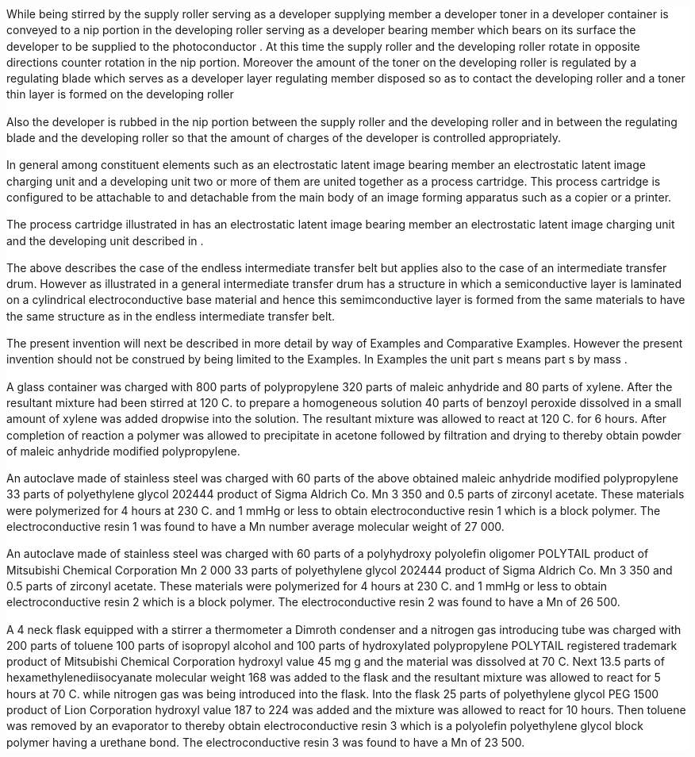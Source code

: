 While being stirred by the supply roller serving as a developer supplying member a developer toner in a developer container is conveyed to a nip portion in the developing roller serving as a developer bearing member which bears on its surface the developer to be supplied to the photoconductor . At this time the supply roller and the developing roller rotate in opposite directions counter rotation in the nip portion. Moreover the amount of the toner on the developing roller is regulated by a regulating blade which serves as a developer layer regulating member disposed so as to contact the developing roller and a toner thin layer is formed on the developing roller

Also the developer is rubbed in the nip portion between the supply roller and the developing roller and in between the regulating blade and the developing roller so that the amount of charges of the developer is controlled appropriately.

In general among constituent elements such as an electrostatic latent image bearing member an electrostatic latent image charging unit and a developing unit two or more of them are united together as a process cartridge. This process cartridge is configured to be attachable to and detachable from the main body of an image forming apparatus such as a copier or a printer.

The process cartridge illustrated in has an electrostatic latent image bearing member an electrostatic latent image charging unit and the developing unit described in .

The above describes the case of the endless intermediate transfer belt but applies also to the case of an intermediate transfer drum. However as illustrated in a general intermediate transfer drum has a structure in which a semiconductive layer is laminated on a cylindrical electroconductive base material and hence this semimconductive layer is formed from the same materials to have the same structure as in the endless intermediate transfer belt.

The present invention will next be described in more detail by way of Examples and Comparative Examples. However the present invention should not be construed by being limited to the Examples. In Examples the unit part s means part s by mass .

A glass container was charged with 800 parts of polypropylene 320 parts of maleic anhydride and 80 parts of xylene. After the resultant mixture had been stirred at 120 C. to prepare a homogeneous solution 40 parts of benzoyl peroxide dissolved in a small amount of xylene was added dropwise into the solution. The resultant mixture was allowed to react at 120 C. for 6 hours. After completion of reaction a polymer was allowed to precipitate in acetone followed by filtration and drying to thereby obtain powder of maleic anhydride modified polypropylene.

An autoclave made of stainless steel was charged with 60 parts of the above obtained maleic anhydride modified polypropylene 33 parts of polyethylene glycol 202444 product of Sigma Aldrich Co. Mn 3 350 and 0.5 parts of zirconyl acetate. These materials were polymerized for 4 hours at 230 C. and 1 mmHg or less to obtain electroconductive resin 1 which is a block polymer. The electroconductive resin 1 was found to have a Mn number average molecular weight of 27 000.

An autoclave made of stainless steel was charged with 60 parts of a polyhydroxy polyolefin oligomer POLYTAIL product of Mitsubishi Chemical Corporation Mn 2 000 33 parts of polyethylene glycol 202444 product of Sigma Aldrich Co. Mn 3 350 and 0.5 parts of zirconyl acetate. These materials were polymerized for 4 hours at 230 C. and 1 mmHg or less to obtain electroconductive resin 2 which is a block polymer. The electroconductive resin 2 was found to have a Mn of 26 500.

A 4 neck flask equipped with a stirrer a thermometer a Dimroth condenser and a nitrogen gas introducing tube was charged with 200 parts of toluene 100 parts of isopropyl alcohol and 100 parts of hydroxylated polypropylene POLYTAIL registered trademark product of Mitsubishi Chemical Corporation hydroxyl value 45 mg g and the material was dissolved at 70 C. Next 13.5 parts of hexamethylenediisocyanate molecular weight 168 was added to the flask and the resultant mixture was allowed to react for 5 hours at 70 C. while nitrogen gas was being introduced into the flask. Into the flask 25 parts of polyethylene glycol PEG 1500 product of Lion Corporation hydroxyl value 187 to 224 was added and the mixture was allowed to react for 10 hours. Then toluene was removed by an evaporator to thereby obtain electroconductive resin 3 which is a polyolefin polyethylene glycol block polymer having a urethane bond. The electroconductive resin 3 was found to have a Mn of 23 500.
